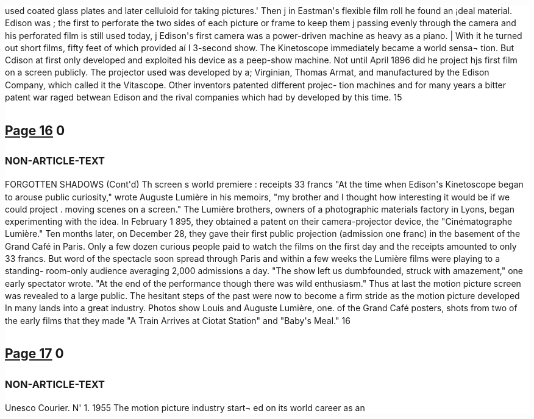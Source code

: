 used coated glass plates and later celluloid for taking pictures.' Then j
in Eastman's flexible film roll he found an ¡deal material. Edison was ;
the first to perforate the two sides of each picture or frame to keep them j
passing evenly through the camera and his perforated film is still used today, j
Edison's first camera was a power-driven machine as heavy as a piano. |
With it he turned out short films, fifty feet of which provided aí
I 3-second show. The Kinetoscope immediately became a world sensa¬
tion. But Cdison at first only developed and exploited his device as a
peep-show machine. Not until April 1896 did he project hjs first
film on a screen publicly. The projector used was developed by a;
Virginian, Thomas Armat, and manufactured by the Edison Company,
which called it the Vitascope. Other inventors patented different projec-
tion machines and for many years a bitter patent war raged betwean
Edison and the rival companies which had by developed by this time.
15
## [Page 16](https://demo.humlab.umu.se/courier/068948engo.pdf#page=16) 0
### NON-ARTICLE-TEXT
FORGOTTEN SHADOWS (Cont'd)
Th screen s
world premiere :
receipts 33 francs
"At the time when Edison's Kinetoscope began
to arouse public curiosity," wrote Auguste
Lumière in his memoirs, "my brother and I
thought how interesting it would be if we could
project . moving scenes on a screen." The
Lumière brothers, owners of a photographic
materials factory in Lyons, began experimenting
with the idea. In February 1 895, they obtained
a patent on their camera-projector device, the
"Cinématographe Lumière." Ten months later,
on December 28, they gave their first public
projection (admission one franc) in the basement
of the Grand Café in Paris. Only a few dozen
curious people paid to watch the films on the
first day and the receipts amounted to only
33 francs. But word of the spectacle soon
spread through Paris and within a few weeks
the Lumière films were playing to a standing-
room-only audience averaging 2,000 admissions
a day. "The show left us dumbfounded, struck
with amazement," one early spectator wrote.
"At the end of the performance though there
was wild enthusiasm." Thus at last the motion
picture screen was revealed to a large public.
The hesitant steps of the past were now to
become a firm stride as the motion picture
developed In many lands into a great industry.
Photos show Louis and Auguste Lumière, one. of
the Grand Café posters, shots from two of
the early films that they made "A Train
Arrives at Ciotat Station" and "Baby's Meal."
16
## [Page 17](https://demo.humlab.umu.se/courier/068948engo.pdf#page=17) 0
### NON-ARTICLE-TEXT
Unesco Courier. N' 1. 1955
The motion picture industry start¬
ed on its world career as an
